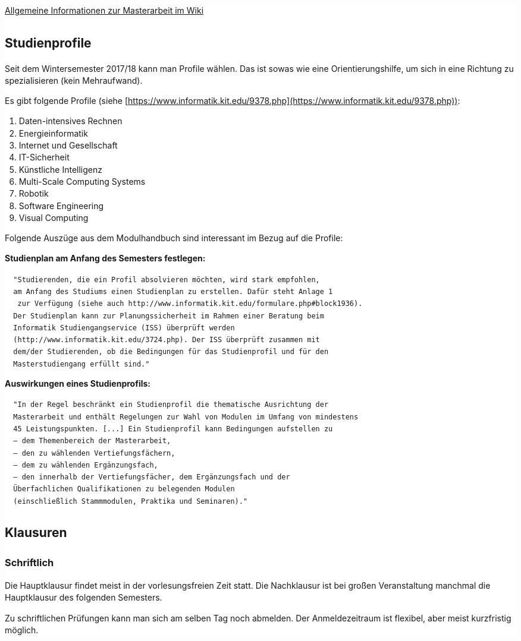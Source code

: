 [Allgemeine Informationen zur Masterarbeit im Wiki](https://www.informatik.kit.edu/faq-wiki/doku.php?id=masterarbeit_allg)

## Studienprofile

 Seit dem Wintersemester 2017/18 kann man Profile wählen. Das ist sowas wie eine
 Orientierungshilfe, um sich in eine Richtung zu spezialisieren (kein Mehraufwand).

Es gibt folgende Profile
(siehe [https://www.informatik.kit.edu/9378.php](https://www.informatik.kit.edu/9378.php)):

1. Daten-intensives Rechnen
2. Energieinformatik
3. Internet und Gesellschaft
4. IT-Sicherheit
5. Künstliche Intelligenz
6. Multi-Scale Computing Systems
7. Robotik
8. Software Engineering
9. Visual Computing

Folgende Auszüge aus dem Modulhandbuch sind interessant im Bezug auf die Profile:

**Studienplan am Anfang des Semesters festlegen:**

      "Studierenden, die ein Profil absolvieren möchten, wird stark empfohlen,
      am Anfang des Studiums einen Studienplan zu erstellen. Dafür steht Anlage 1
       zur Verfügung (siehe auch http://www.informatik.kit.edu/formulare.php#block1936).
      Der Studienplan kann zur Planungssicherheit im Rahmen einer Beratung beim
      Informatik Studiengangservice (ISS) überprüft werden
      (http://www.informatik.kit.edu/3724.php). Der ISS überprüft zusammen mit
      dem/der Studierenden, ob die Bedingungen für das Studienprofil und für den
      Masterstudiengang erfüllt sind."

**Auswirkungen eines Studienprofils:**

      "In der Regel beschränkt ein Studienprofil die thematische Ausrichtung der
      Masterarbeit und enthält Regelungen zur Wahl von Modulen im Umfang von mindestens
      45 Leistungspunkten. [...] Ein Studienprofil kann Bedingungen aufstellen zu
      – dem Themenbereich der Masterarbeit,
      – den zu wählenden Vertiefungsfächern,
      – dem zu wählenden Ergänzungsfach,
      – den innerhalb der Vertiefungsfächer, dem Ergänzungsfach und der
      Überfachlichen Qualifikationen zu belegenden Modulen
      (einschließlich Stammmodulen, Praktika und Seminaren)."

## Klausuren

### Schriftlich

Die Hauptklausur findet meist in der vorlesungsfreien Zeit statt. Die Nachklausur ist bei großen Veranstaltung manchmal die Hauptklausur des folgenden Semesters.

Zu schriftlichen Prüfungen kann man sich am selben Tag noch abmelden. Der Anmeldezeitraum ist flexibel, aber meist kurzfristig möglich.
